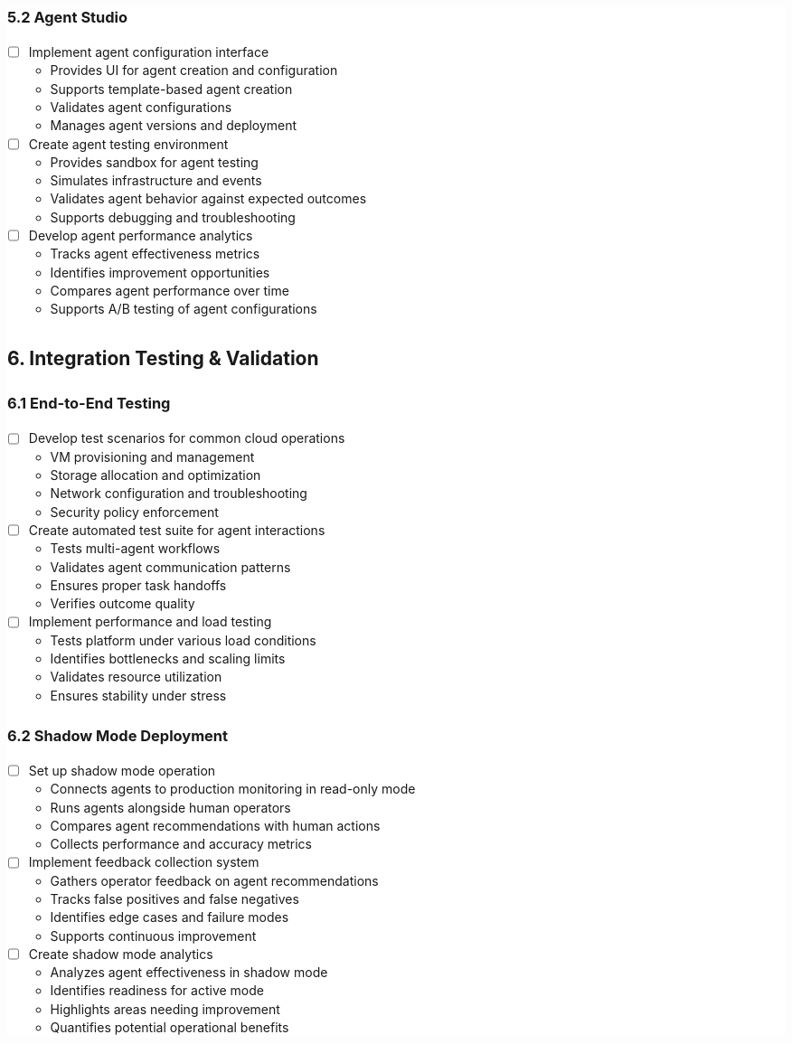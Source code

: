 ### 5.2 Agent Studio
- [ ] Implement agent configuration interface
  - Provides UI for agent creation and configuration
  - Supports template-based agent creation
  - Validates agent configurations
  - Manages agent versions and deployment
- [ ] Create agent testing environment
  - Provides sandbox for agent testing
  - Simulates infrastructure and events
  - Validates agent behavior against expected outcomes
  - Supports debugging and troubleshooting
- [ ] Develop agent performance analytics
  - Tracks agent effectiveness metrics
  - Identifies improvement opportunities
  - Compares agent performance over time
  - Supports A/B testing of agent configurations

## 6. Integration Testing & Validation

### 6.1 End-to-End Testing
- [ ] Develop test scenarios for common cloud operations
  - VM provisioning and management
  - Storage allocation and optimization
  - Network configuration and troubleshooting
  - Security policy enforcement
- [ ] Create automated test suite for agent interactions
  - Tests multi-agent workflows
  - Validates agent communication patterns
  - Ensures proper task handoffs
  - Verifies outcome quality
- [ ] Implement performance and load testing
  - Tests platform under various load conditions
  - Identifies bottlenecks and scaling limits
  - Validates resource utilization
  - Ensures stability under stress

### 6.2 Shadow Mode Deployment
- [ ] Set up shadow mode operation
  - Connects agents to production monitoring in read-only mode
  - Runs agents alongside human operators
  - Compares agent recommendations with human actions
  - Collects performance and accuracy metrics
- [ ] Implement feedback collection system
  - Gathers operator feedback on agent recommendations
  - Tracks false positives and false negatives
  - Identifies edge cases and failure modes
  - Supports continuous improvement
- [ ] Create shadow mode analytics
  - Analyzes agent effectiveness in shadow mode
  - Identifies readiness for active mode
  - Highlights areas needing improvement
  - Quantifies potential operational benefits
